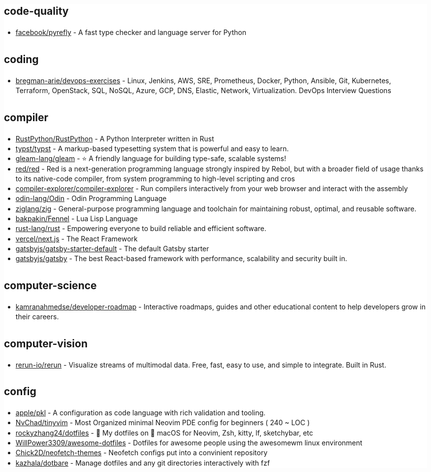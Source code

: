 ## code-quality 

- [facebook/pyrefly](https://github.com/facebook/pyrefly) - A fast type checker and language server for Python

## coding 

- [bregman-arie/devops-exercises](https://github.com/bregman-arie/devops-exercises) - Linux, Jenkins, AWS, SRE, Prometheus, Docker, Python, Ansible, Git, Kubernetes, Terraform, OpenStack, SQL, NoSQL, Azure, GCP, DNS, Elastic, Network, Virtualization. DevOps Interview Questions

## compiler 

- [RustPython/RustPython](https://github.com/RustPython/RustPython) - A Python Interpreter written in Rust
- [typst/typst](https://github.com/typst/typst) - A markup-based typesetting system that is powerful and easy to learn.
- [gleam-lang/gleam](https://github.com/gleam-lang/gleam) - ⭐️ A friendly language for building type-safe, scalable systems!
- [red/red](https://github.com/red/red) - Red is a next-generation programming language strongly inspired by Rebol, but with a broader field of usage thanks to its native-code compiler, from system programming to high-level scripting and cros
- [compiler-explorer/compiler-explorer](https://github.com/compiler-explorer/compiler-explorer) - Run compilers interactively from your web browser and interact with the assembly
- [odin-lang/Odin](https://github.com/odin-lang/Odin) - Odin Programming Language
- [ziglang/zig](https://github.com/ziglang/zig) - General-purpose programming language and toolchain for maintaining robust, optimal, and reusable software.
- [bakpakin/Fennel](https://github.com/bakpakin/Fennel) - Lua Lisp Language
- [rust-lang/rust](https://github.com/rust-lang/rust) - Empowering everyone to build reliable and efficient software.
- [vercel/next.js](https://github.com/vercel/next.js) - The React Framework
- [gatsbyjs/gatsby-starter-default](https://github.com/gatsbyjs/gatsby-starter-default) - The default Gatsby starter
- [gatsbyjs/gatsby](https://github.com/gatsbyjs/gatsby) - The best React-based framework with performance, scalability and security built in.

## computer-science 

- [kamranahmedse/developer-roadmap](https://github.com/kamranahmedse/developer-roadmap) - Interactive roadmaps, guides and other educational content to help developers grow in their careers.

## computer-vision 

- [rerun-io/rerun](https://github.com/rerun-io/rerun) - Visualize streams of multimodal data. Free, fast, easy to use, and simple to integrate. Built in Rust.

## config 

- [apple/pkl](https://github.com/apple/pkl) - A configuration as code language with rich validation and tooling.
- [NvChad/tinyvim](https://github.com/NvChad/tinyvim) - Most Organized minimal Neovim PDE config for beginners  ( 240 ~ LOC )
- [rockyzhang24/dotfiles](https://github.com/rockyzhang24/dotfiles) - 🔧 My dotfiles on  macOS for Neovim, Zsh, kitty, lf, sketchybar, etc
- [WillPower3309/awesome-dotfiles](https://github.com/WillPower3309/awesome-dotfiles) - Dotfiles for awesome people using the awesomewm linux environment
- [Chick2D/neofetch-themes](https://github.com/Chick2D/neofetch-themes) - Neofetch configs put into a convinient repository
- [kazhala/dotbare](https://github.com/kazhala/dotbare) - Manage dotfiles and any git directories interactively with fzf
